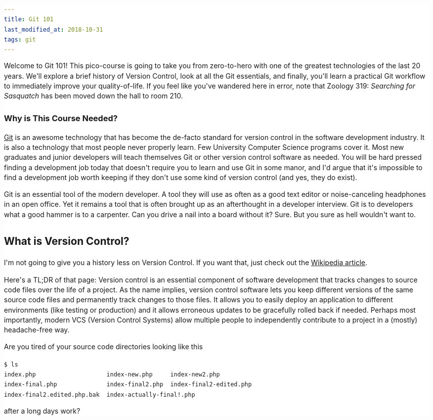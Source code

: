 ```yaml
---
title: Git 101
last_modified_at: 2018-10-31
tags: git
---
```


Welcome to Git 101! This pico-course is going to take you from zero-to-hero with
one of the greatest technologies of the last 20 years. We'll explore a brief
history of Version Control, look at all the Git essentials, and finally, you'll
learn a practical Git workflow to immediately improve your quality-of-life.
If you feel like you've wandered here in error, note that Zoology 319:
*Searching for Sasquatch* has been moved down the hall to room 210.

### Why is This Course Needed?

[Git](https://git-scm.com/) is an awesome technology that has become the
de-facto standard for version control in the software development industry.
It is also a technology that most people never properly learn. Few University
Computer Science programs cover it. Most new graduates and junior developers
will teach themselves Git or other version control software as needed. You will
be hard pressed finding a development job today that doesn't require you to
learn and use Git in some manor, and I'd argue that it's impossible to find a
development job worth keeping if they don't use some kind of version control
(and yes, they do exist).

Git is an essential tool of the modern developer. A tool they will use as often
as a good text editor or noise-canceling headphones in an open office. Yet it
remains a tool that is often brought up as an afterthought in a developer
interview. Git is to developers what a good hammer is to a carpenter. Can you
drive a nail into a board without it? Sure. But you sure as hell wouldn't want
to.

## What is Version Control?

I'm not going to give you a history less on Version Control. If you want that,
just check out the
[Wikipedia article](https://en.wikipedia.org/wiki/Version_control).

Here's a TL;DR of that page: Version control is an essential component of software
development that tracks changes to source code files over the life of a project.
As the name implies, version control software lets you keep different versions
of the same source code files and permanently track changes to those files.
It allows you to easily deploy an application to different environments (like
testing or production) and it allows erroneous updates to be gracefully rolled
back if needed. Perhaps most importantly, modern VCS (Version Control Systems)
allow multiple people to independently contribute to a project in a (mostly)
headache-free way.

Are you tired of your source code directories looking like this
```
$ ls
index.php                    index-new.php     index-new2.php
index-final.php              index-final2.php  index-final2-edited.php
index-final2.edited.php.bak  index-actually-final!.php
```
after a long days work?
